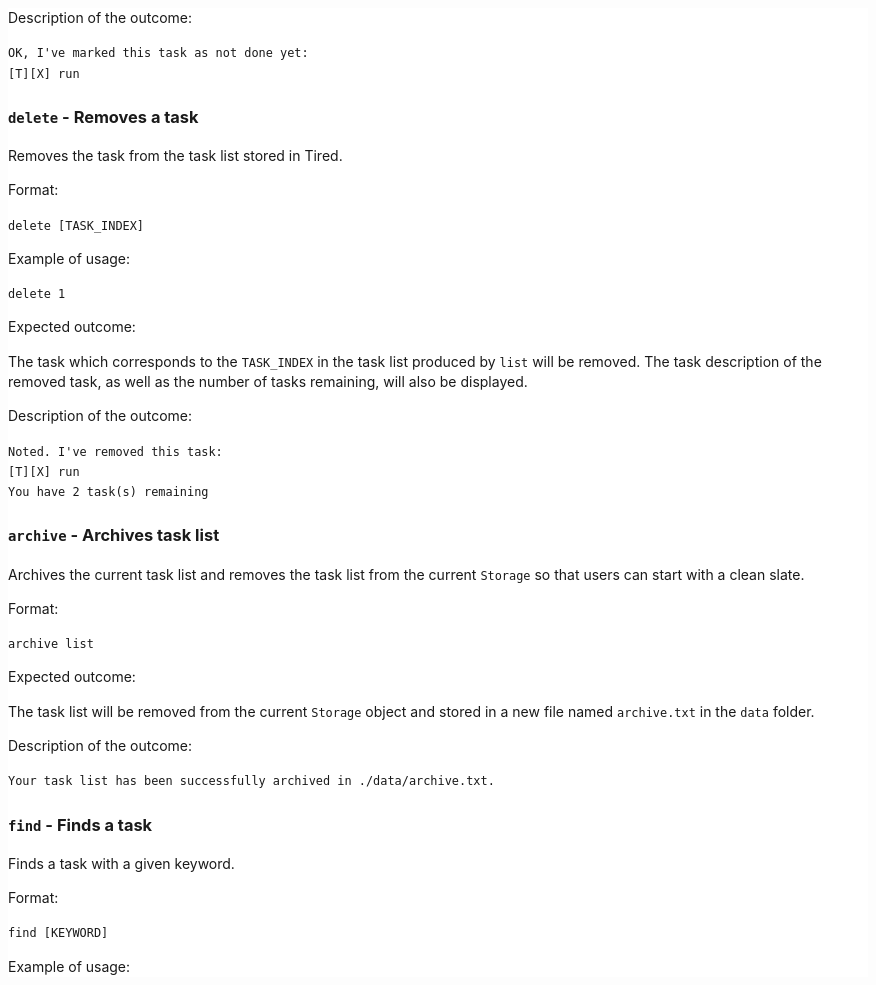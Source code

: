 Description of the outcome:
```
OK, I've marked this task as not done yet:
[T][X] run
```

### `delete` - Removes a task 

Removes the task from the task list stored in Tired. 

Format: 

`delete [TASK_INDEX]`

Example of usage: 

`delete 1`

Expected outcome:

The task which corresponds to the `TASK_INDEX` in the task list produced by `list` will be removed. 
The task description of the removed task, as well as the number of tasks remaining, will also be displayed. 

Description of the outcome:
```
Noted. I've removed this task:
[T][X] run
You have 2 task(s) remaining
```

### `archive` - Archives task list 

Archives the current task list and removes the task list from the current `Storage` so that users can start with a clean slate. 

Format: 

`archive list`

Expected outcome:

The task list will be removed from the current `Storage` object and stored in a new file named `archive.txt` in the `data` folder. 

Description of the outcome:
```
Your task list has been successfully archived in ./data/archive.txt.
```

### `find` - Finds a task 

Finds a task with a given keyword. 

Format: 

`find [KEYWORD]`

Example of usage: 
